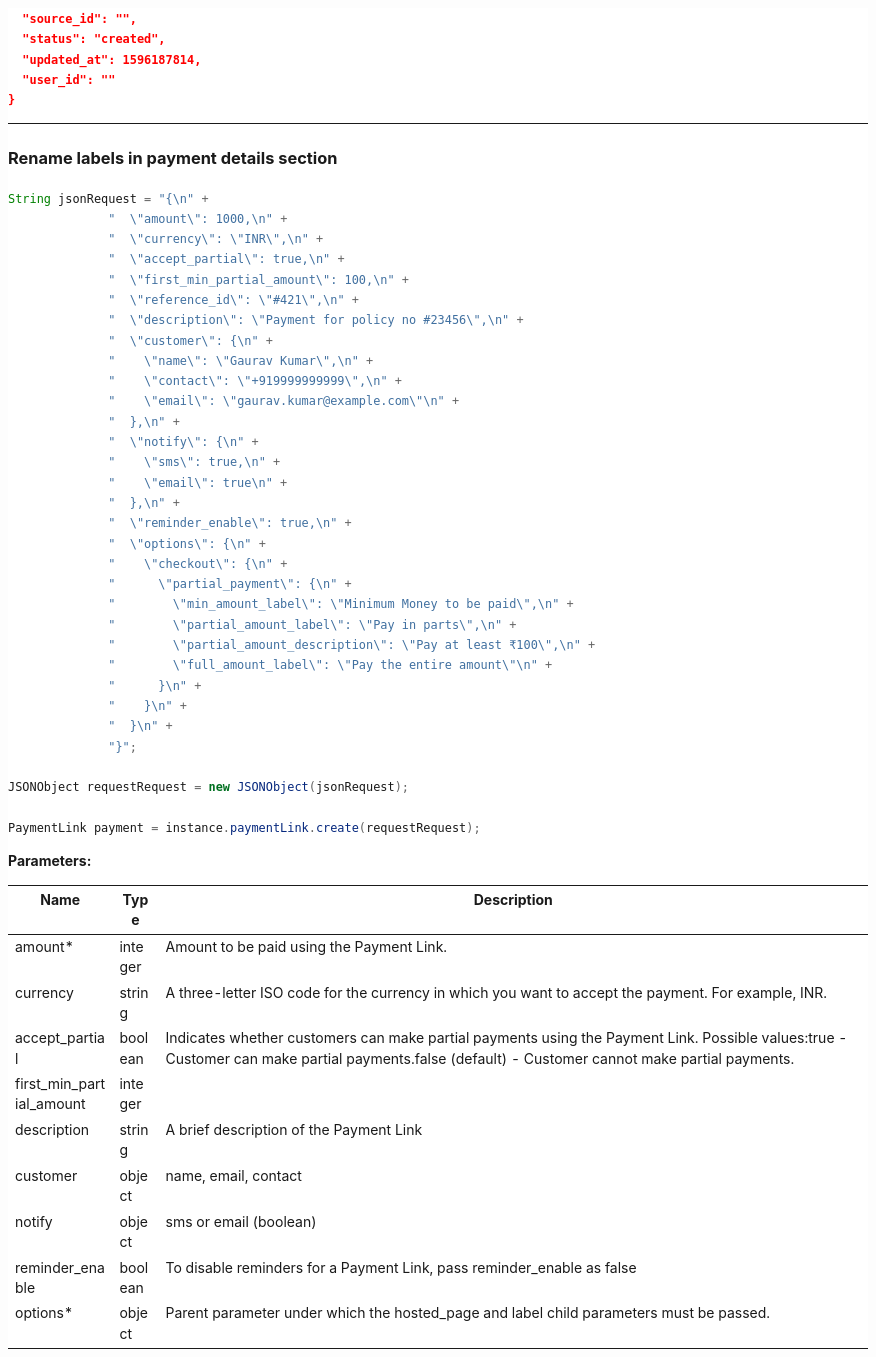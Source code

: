```json
  "source_id": "",
  "status": "created",
  "updated_at": 1596187814,
  "user_id": ""
}
```
-------------------------------------------------------------------------------------------------------

### Rename labels in payment details section

```java
String jsonRequest = "{\n" +
              "  \"amount\": 1000,\n" +
              "  \"currency\": \"INR\",\n" +
              "  \"accept_partial\": true,\n" +
              "  \"first_min_partial_amount\": 100,\n" +
              "  \"reference_id\": \"#421\",\n" +
              "  \"description\": \"Payment for policy no #23456\",\n" +
              "  \"customer\": {\n" +
              "    \"name\": \"Gaurav Kumar\",\n" +
              "    \"contact\": \"+919999999999\",\n" +
              "    \"email\": \"gaurav.kumar@example.com\"\n" +
              "  },\n" +
              "  \"notify\": {\n" +
              "    \"sms\": true,\n" +
              "    \"email\": true\n" +
              "  },\n" +
              "  \"reminder_enable\": true,\n" +
              "  \"options\": {\n" +
              "    \"checkout\": {\n" +
              "      \"partial_payment\": {\n" +
              "        \"min_amount_label\": \"Minimum Money to be paid\",\n" +
              "        \"partial_amount_label\": \"Pay in parts\",\n" +
              "        \"partial_amount_description\": \"Pay at least ₹100\",\n" +
              "        \"full_amount_label\": \"Pay the entire amount\"\n" +
              "      }\n" +
              "    }\n" +
              "  }\n" +
              "}";
              
JSONObject requestRequest = new JSONObject(jsonRequest);
              
PaymentLink payment = instance.paymentLink.create(requestRequest);
```

**Parameters:**

| Name            | Type    | Description                                                                  |
|-----------------|---------|------------------------------------------------------------------------------|
|amount*        | integer  | Amount to be paid using the Payment Link.                     |
|currency           | string  |  A three-letter ISO code for the currency in which you want to accept the payment. For example, INR.                     |
|accept_partial        | boolean  |  Indicates whether customers can make partial payments using the Payment Link. Possible values:true - Customer can make partial payments.false (default) - Customer cannot make partial payments.                     |
|first_min_partial_amount        | integer  |                      |
|description           | string  | A brief description of the Payment Link                     |
|customer           | object  | name, email, contact                 |
|notify           | object  | sms or email (boolean)                     |
|reminder_enable       | boolean  | To disable reminders for a Payment Link, pass reminder_enable as false                     |
|options*       | object  | Parent parameter under which the hosted_page and label child parameters must be passed.|